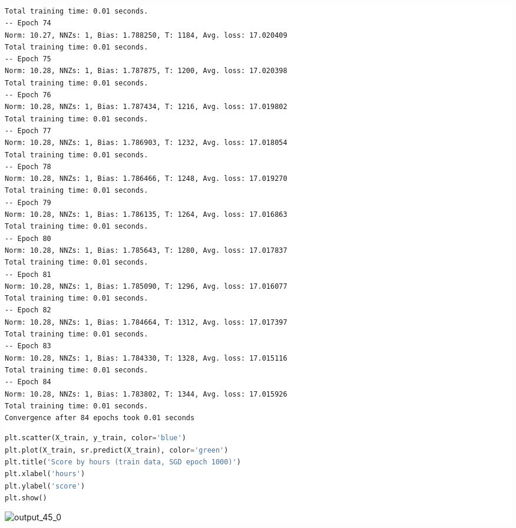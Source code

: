     Total training time: 0.01 seconds.
    -- Epoch 74
    Norm: 10.27, NNZs: 1, Bias: 1.788250, T: 1184, Avg. loss: 17.020409
    Total training time: 0.01 seconds.
    -- Epoch 75
    Norm: 10.28, NNZs: 1, Bias: 1.787875, T: 1200, Avg. loss: 17.020398
    Total training time: 0.01 seconds.
    -- Epoch 76
    Norm: 10.28, NNZs: 1, Bias: 1.787434, T: 1216, Avg. loss: 17.019802
    Total training time: 0.01 seconds.
    -- Epoch 77
    Norm: 10.28, NNZs: 1, Bias: 1.786903, T: 1232, Avg. loss: 17.018054
    Total training time: 0.01 seconds.
    -- Epoch 78
    Norm: 10.28, NNZs: 1, Bias: 1.786466, T: 1248, Avg. loss: 17.019270
    Total training time: 0.01 seconds.
    -- Epoch 79
    Norm: 10.28, NNZs: 1, Bias: 1.786135, T: 1264, Avg. loss: 17.016863
    Total training time: 0.01 seconds.
    -- Epoch 80
    Norm: 10.28, NNZs: 1, Bias: 1.785643, T: 1280, Avg. loss: 17.017837
    Total training time: 0.01 seconds.
    -- Epoch 81
    Norm: 10.28, NNZs: 1, Bias: 1.785090, T: 1296, Avg. loss: 17.016077
    Total training time: 0.01 seconds.
    -- Epoch 82
    Norm: 10.28, NNZs: 1, Bias: 1.784664, T: 1312, Avg. loss: 17.017397
    Total training time: 0.01 seconds.
    -- Epoch 83
    Norm: 10.28, NNZs: 1, Bias: 1.784330, T: 1328, Avg. loss: 17.015116
    Total training time: 0.01 seconds.
    -- Epoch 84
    Norm: 10.28, NNZs: 1, Bias: 1.783802, T: 1344, Avg. loss: 17.015926
    Total training time: 0.01 seconds.
    Convergence after 84 epochs took 0.01 seconds
    








```python
plt.scatter(X_train, y_train, color='blue')
plt.plot(X_train, sr.predict(X_train), color='green')
plt.title('Score by hours (train data, SGD epoch 1000)')
plt.xlabel('hours')
plt.ylabel('score')
plt.show()
```



![output_45_0](https://user-images.githubusercontent.com/81833412/233905629-a010f47c-e072-42e8-bbe8-00b67ed67919.png)
    